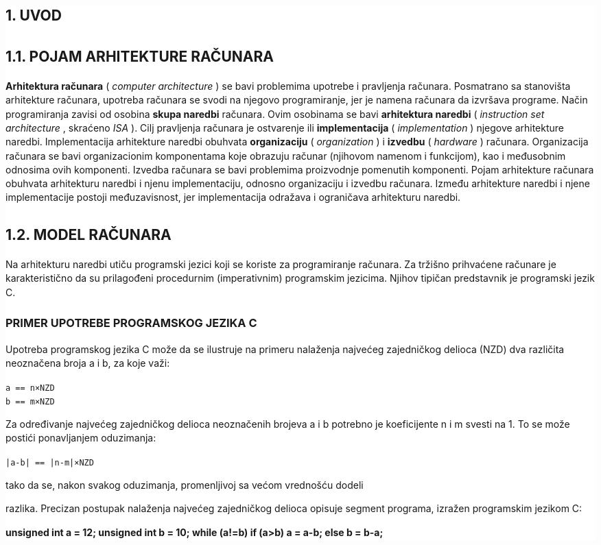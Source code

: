 

## 1. UVOD

## 1.1. POJAM ARHITEKTURE RAČUNARA

**Arhitektura računara** ( _computer architecture_ ) se bavi problemima upotrebe
i pravljenja računara.
Posmatrano sa stanovišta arhitekture računara, upotreba računara se svodi na
njegovo programiranje, jer je namena računara da izvršava programe. Način
programiranja zavisi od osobina **skupa naredbi** računara. Ovim osobinama se bavi
**arhitektura naredbi** ( _instruction set architecture_ , skraćeno _ISA_ ).
Cilj pravljenja računara je ostvarenje ili **implementacija** ( _implementation_ )
njegove arhitekture naredbi. Implementacija arhitekture naredbi obuhvata
**organizaciju** ( _organization_ ) i **izvedbu** ( _hardware_ ) računara. Organizacija računara
se bavi organizacionim komponentama koje obrazuju računar (njihovom namenom
i funkcijom), kao i međusobnim odnosima ovih komponenti. Izvedba računara se
bavi problemima proizvodnje pomenutih komponenti.
Pojam arhitekture računara obuhvata arhitekturu naredbi i njenu
implementaciju, odnosno organizaciju i izvedbu računara.
Između arhitekture naredbi i njene implementacije postoji međuzavisnost, jer
implementacija odražava i ograničava arhitekturu naredbi.

## 1.2. MODEL RAČUNARA

Na arhitekturu naredbi utiču programski jezici koji se koriste za
programiranje računara. Za tržišno prihvaćene računare je karakteristično da su
prilagođeni procedurnim (imperativnim) programskim jezicima. Njihov tipičan
predstavnik je programski jezik C.

### PRIMER UPOTREBE PROGRAMSKOG JEZIKA C

Upotreba programskog jezika C može da se ilustruje na primeru nalaženja
najvećeg zajedničkog delioca (NZD) dva različita neoznačena broja a i b, za koje
važi:

```
a == n×NZD
b == m×NZD
```
Za određivanje najvećeg zajedničkog delioca neoznačenih brojeva a i b potrebno je
koeficijente n i m svesti na 1. To se može postići ponavljanjem oduzimanja:

```
|a-b| == |n-m|×NZD
```
tako da se, nakon svakog oduzimanja, promenljivoj sa većom vrednošću dodeli


razlika. Precizan postupak nalaženja najvećeg zajedničkog delioca opisuje segment
programa, izražen programskim jezikom C:

**unsigned int a = 12;
unsigned int b = 10;
while (a!=b)
if (a>b)
a = a-b;
else
b = b-a;**
